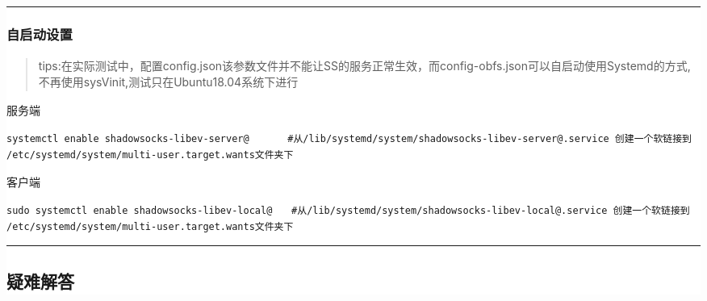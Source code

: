 ************************************************************************************************************************************************
### 自启动设置 ###
>   tips:在实际测试中，配置config.json该参数文件并不能让SS的服务正常生效，而config-obfs.json可以自启动使用Systemd的方式,不再使用sysVinit,测试只在Ubuntu18.04系统下进行

服务端  
```
systemctl enable shadowsocks-libev-server@　　　　#从/lib/systemd/system/shadowsocks-libev-server@.service 创建一个软链接到 /etc/systemd/system/multi-user.target.wants文件夹下
```
客户端  
```
sudo systemctl enable shadowsocks-libev-local@　　#从/lib/systemd/system/shadowsocks-libev-local@.service 创建一个软链接到 /etc/systemd/system/multi-user.target.wants文件夹下
```
---------------------------------------------------------------------------------------
## 疑难解答 ##
</font>
